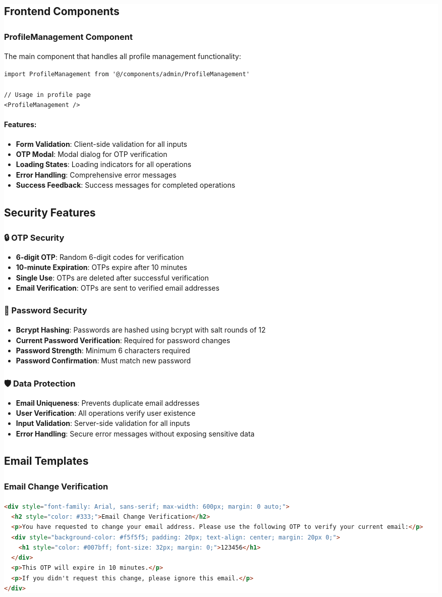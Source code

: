 ## Frontend Components

### ProfileManagement Component

The main component that handles all profile management functionality:

```tsx
import ProfileManagement from '@/components/admin/ProfileManagement'

// Usage in profile page
<ProfileManagement />
```

#### Features:
- **Form Validation**: Client-side validation for all inputs
- **OTP Modal**: Modal dialog for OTP verification
- **Loading States**: Loading indicators for all operations
- **Error Handling**: Comprehensive error messages
- **Success Feedback**: Success messages for completed operations

## Security Features

### 🔒 OTP Security
- **6-digit OTP**: Random 6-digit codes for verification
- **10-minute Expiration**: OTPs expire after 10 minutes
- **Single Use**: OTPs are deleted after successful verification
- **Email Verification**: OTPs are sent to verified email addresses

### 🔐 Password Security
- **Bcrypt Hashing**: Passwords are hashed using bcrypt with salt rounds of 12
- **Current Password Verification**: Required for password changes
- **Password Strength**: Minimum 6 characters required
- **Password Confirmation**: Must match new password

### 🛡️ Data Protection
- **Email Uniqueness**: Prevents duplicate email addresses
- **User Verification**: All operations verify user existence
- **Input Validation**: Server-side validation for all inputs
- **Error Handling**: Secure error messages without exposing sensitive data

## Email Templates

### Email Change Verification
```html
<div style="font-family: Arial, sans-serif; max-width: 600px; margin: 0 auto;">
  <h2 style="color: #333;">Email Change Verification</h2>
  <p>You have requested to change your email address. Please use the following OTP to verify your current email:</p>
  <div style="background-color: #f5f5f5; padding: 20px; text-align: center; margin: 20px 0;">
    <h1 style="color: #007bff; font-size: 32px; margin: 0;">123456</h1>
  </div>
  <p>This OTP will expire in 10 minutes.</p>
  <p>If you didn't request this change, please ignore this email.</p>
</div>
```
